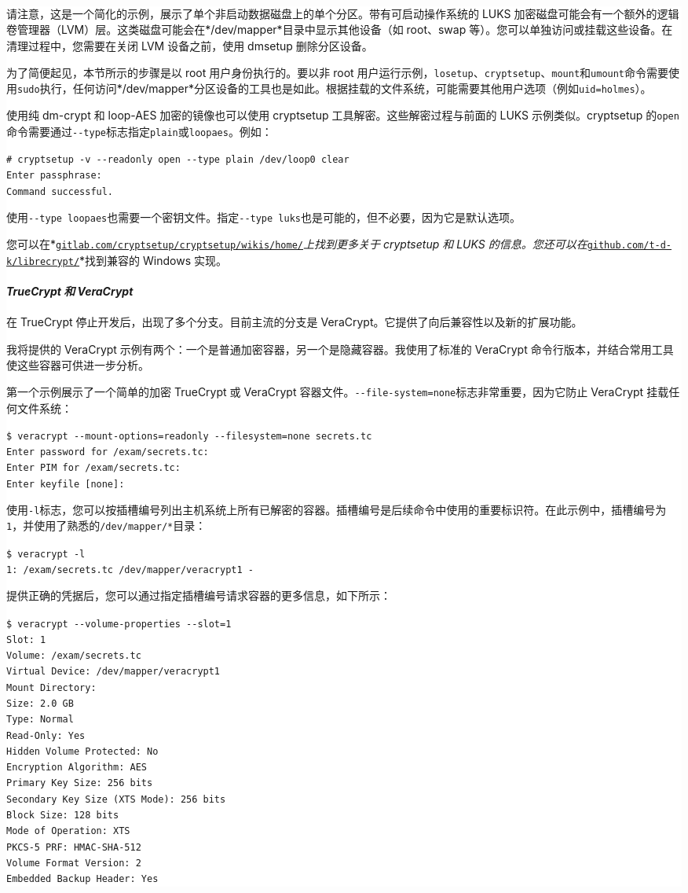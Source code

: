 请注意，这是一个简化的示例，展示了单个非启动数据磁盘上的单个分区。带有可启动操作系统的 LUKS 加密磁盘可能会有一个额外的逻辑卷管理器（LVM）层。这类磁盘可能会在*/dev/mapper*目录中显示其他设备（如 root、swap 等）。您可以单独访问或挂载这些设备。在清理过程中，您需要在关闭 LVM 设备之前，使用 dmsetup 删除分区设备。

为了简便起见，本节所示的步骤是以 root 用户身份执行的。要以非 root 用户运行示例，`losetup`、`cryptsetup`、`mount`和`umount`命令需要使用`sudo`执行，任何访问*/dev/mapper*分区设备的工具也是如此。根据挂载的文件系统，可能需要其他用户选项（例如`uid=holmes`）。

使用纯 dm-crypt 和 loop-AES 加密的镜像也可以使用 cryptsetup 工具解密。这些解密过程与前面的 LUKS 示例类似。cryptsetup 的`open`命令需要通过`--type`标志指定`plain`或`loopaes`。例如：

```
# cryptsetup -v --readonly open --type plain /dev/loop0 clear
Enter passphrase:
Command successful.
```

使用`--type loopaes`也需要一个密钥文件。指定`--type luks`也是可能的，但不必要，因为它是默认选项。

您可以在*[`gitlab.com/cryptsetup/cryptsetup/wikis/home/`](https://gitlab.com/cryptsetup/cryptsetup/wikis/home/)*上找到更多关于 cryptsetup 和 LUKS 的信息。您还可以在*[`github.com/t-d-k/librecrypt/`](https://github.com/t-d-k/librecrypt/)*找到兼容的 Windows 实现。

#### ***TrueCrypt 和 VeraCrypt***

在 TrueCrypt 停止开发后，出现了多个分支。目前主流的分支是 VeraCrypt。它提供了向后兼容性以及新的扩展功能。

我将提供的 VeraCrypt 示例有两个：一个是普通加密容器，另一个是隐藏容器。我使用了标准的 VeraCrypt 命令行版本，并结合常用工具使这些容器可供进一步分析。

第一个示例展示了一个简单的加密 TrueCrypt 或 VeraCrypt 容器文件。`--file-system=none`标志非常重要，因为它防止 VeraCrypt 挂载任何文件系统：

```
$ veracrypt --mount-options=readonly --filesystem=none secrets.tc
Enter password for /exam/secrets.tc:
Enter PIM for /exam/secrets.tc:
Enter keyfile [none]:
```

使用`-l`标志，您可以按插槽编号列出主机系统上所有已解密的容器。插槽编号是后续命令中使用的重要标识符。在此示例中，插槽编号为`1`，并使用了熟悉的`/dev/mapper/*`目录：

```
$ veracrypt -l
1: /exam/secrets.tc /dev/mapper/veracrypt1 -
```

提供正确的凭据后，您可以通过指定插槽编号请求容器的更多信息，如下所示：

```
$ veracrypt --volume-properties --slot=1
Slot: 1
Volume: /exam/secrets.tc
Virtual Device: /dev/mapper/veracrypt1
Mount Directory:
Size: 2.0 GB
Type: Normal
Read-Only: Yes
Hidden Volume Protected: No
Encryption Algorithm: AES
Primary Key Size: 256 bits
Secondary Key Size (XTS Mode): 256 bits
Block Size: 128 bits
Mode of Operation: XTS
PKCS-5 PRF: HMAC-SHA-512
Volume Format Version: 2
Embedded Backup Header: Yes
```
